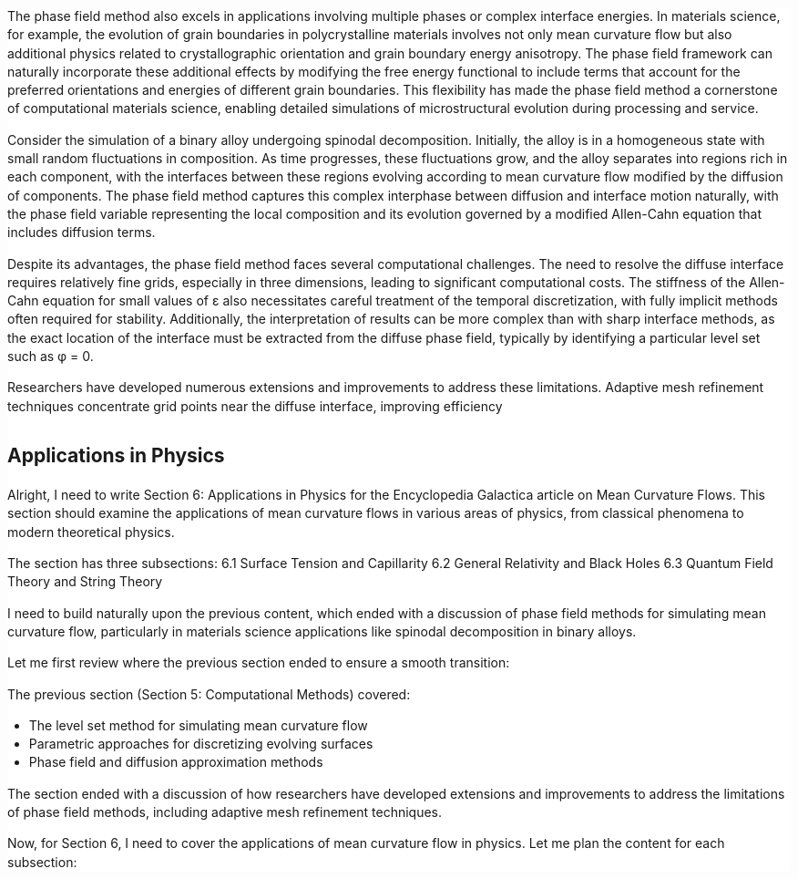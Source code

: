 The phase field method also excels in applications involving multiple phases or complex interface energies. In materials science, for example, the evolution of grain boundaries in polycrystalline materials involves not only mean curvature flow but also additional physics related to crystallographic orientation and grain boundary energy anisotropy. The phase field framework can naturally incorporate these additional effects by modifying the free energy functional to include terms that account for the preferred orientations and energies of different grain boundaries. This flexibility has made the phase field method a cornerstone of computational materials science, enabling detailed simulations of microstructural evolution during processing and service.

Consider the simulation of a binary alloy undergoing spinodal decomposition. Initially, the alloy is in a homogeneous state with small random fluctuations in composition. As time progresses, these fluctuations grow, and the alloy separates into regions rich in each component, with the interfaces between these regions evolving according to mean curvature flow modified by the diffusion of components. The phase field method captures this complex interphase between diffusion and interface motion naturally, with the phase field variable representing the local composition and its evolution governed by a modified Allen-Cahn equation that includes diffusion terms.

Despite its advantages, the phase field method faces several computational challenges. The need to resolve the diffuse interface requires relatively fine grids, especially in three dimensions, leading to significant computational costs. The stiffness of the Allen-Cahn equation for small values of ε also necessitates careful treatment of the temporal discretization, with fully implicit methods often required for stability. Additionally, the interpretation of results can be more complex than with sharp interface methods, as the exact location of the interface must be extracted from the diffuse phase field, typically by identifying a particular level set such as φ = 0.

Researchers have developed numerous extensions and improvements to address these limitations. Adaptive mesh refinement techniques concentrate grid points near the diffuse interface, improving efficiency

## Applications in Physics

<think>Alright, I need to write Section 6: Applications in Physics for the Encyclopedia Galactica article on Mean Curvature Flows. This section should examine the applications of mean curvature flows in various areas of physics, from classical phenomena to modern theoretical physics.

The section has three subsections:
6.1 Surface Tension and Capillarity
6.2 General Relativity and Black Holes
6.3 Quantum Field Theory and String Theory

I need to build naturally upon the previous content, which ended with a discussion of phase field methods for simulating mean curvature flow, particularly in materials science applications like spinodal decomposition in binary alloys.

Let me first review where the previous section ended to ensure a smooth transition:

The previous section (Section 5: Computational Methods) covered:
- The level set method for simulating mean curvature flow
- Parametric approaches for discretizing evolving surfaces
- Phase field and diffusion approximation methods

The section ended with a discussion of how researchers have developed extensions and improvements to address the limitations of phase field methods, including adaptive mesh refinement techniques.

Now, for Section 6, I need to cover the applications of mean curvature flow in physics. Let me plan the content for each subsection:
